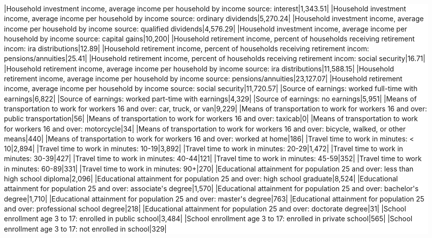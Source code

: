 |Household investment income, average income per household by income source: interest|1,343.51|
|Household investment income, average income per household by income source: ordinary dividends|5,270.24|
|Household investment income, average income per household by income source: qualified dividends|4,576.29|
|Household investment income, average income per household by income source: capital gains|10,200|
|Household retirement income, percent of households receiving retirement incom: ira distributions|12.89|
|Household retirement income, percent of households receiving retirement incom: pensions/annuities|25.41|
|Household retirement income, percent of households receiving retirement incom: social security|16.71|
|Household retirement income, average income per household by income source: ira distributions|11,588.15|
|Household retirement income, average income per household by income source: pensions/annuities|23,127.07|
|Household retirement income, average income per household by income source: social security|11,720.57|
|Source of earnings: worked full-time with earnings|6,822|
|Source of earnings: worked part-time with earnings|4,329|
|Source of earnings: no earnings|5,951|
|Means of transportation to work for workers 16 and over: car, truck, or van|9,229|
|Means of transportation to work for workers 16 and over: public transportation|56|
|Means of transportation to work for workers 16 and over: taxicab|0|
|Means of transportation to work for workers 16 and over: motorcycle|34|
|Means of transportation to work for workers 16 and over: bicycle, walked, or other means|440|
|Means of transportation to work for workers 16 and over: worked at home|186|
|Travel time to work in minutes: < 10|2,894|
|Travel time to work in minutes: 10-19|3,892|
|Travel time to work in minutes: 20-29|1,472|
|Travel time to work in minutes: 30-39|427|
|Travel time to work in minutes: 40-44|121|
|Travel time to work in minutes: 45-59|352|
|Travel time to work in minutes: 60-89|331|
|Travel time to work in minutes: 90+|270|
|Educational attainment for population 25 and over: less than high school diploma|2,096|
|Educational attainment for population 25 and over: high school graduate|8,524|
|Educational attainment for population 25 and over: associate's degree|1,570|
|Educational attainment for population 25 and over: bachelor's degree|1,710|
|Educational attainment for population 25 and over: master's degree|763|
|Educational attainment for population 25 and over: professional school degree|218|
|Educational attainment for population 25 and over: doctorate degree|31|
|School enrollment age 3 to 17: enrolled in public school|3,484|
|School enrollment age 3 to 17: enrolled in private school|565|
|School enrollment age 3 to 17: not enrolled in school|329|
